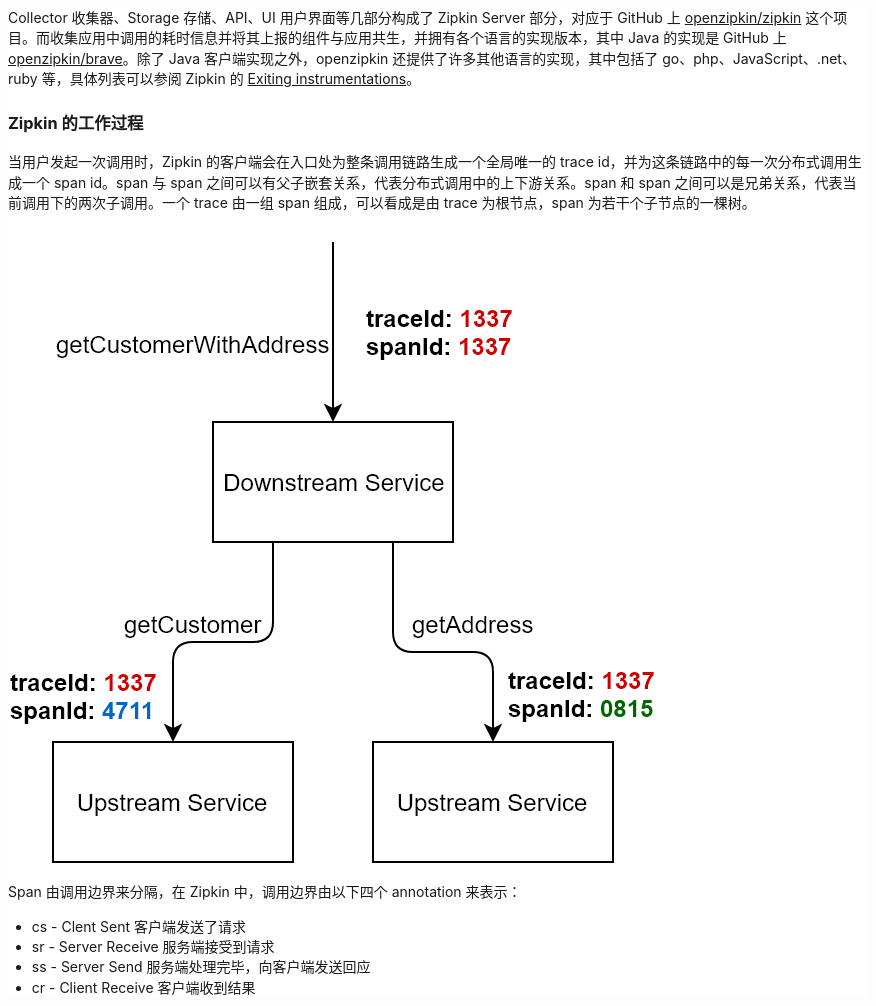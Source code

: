 Collector 收集器、Storage 存储、API、UI 用户界面等几部分构成了 Zipkin Server 部分，对应于 GitHub 上 [openzipkin/zipkin](https://github.com/openzipkin/zipkin) 这个项目。而收集应用中调用的耗时信息并将其上报的组件与应用共生，并拥有各个语言的实现版本，其中 Java 的实现是 GitHub 上 [openzipkin/brave](https://github.com/openzipkin/brave)。除了 Java 客户端实现之外，openzipkin 还提供了许多其他语言的实现，其中包括了 go、php、JavaScript、.net、ruby 等，具体列表可以参阅 Zipkin 的 [Exiting instrumentations](https://zipkin.io/pages/existing_instrumentations)。

### Zipkin 的工作过程

当用户发起一次调用时，Zipkin 的客户端会在入口处为整条调用链路生成一个全局唯一的 trace id，并为这条链路中的每一次分布式调用生成一个 span id。span 与 span 之间可以有父子嵌套关系，代表分布式调用中的上下游关系。span 和 span 之间可以是兄弟关系，代表当前调用下的两次子调用。一个 trace 由一组 span 组成，可以看成是由 trace 为根节点，span 为若干个子节点的一棵树。

![Related image](../../img/blog/trace-sample.png)

Span 由调用边界来分隔，在 Zipkin 中，调用边界由以下四个 annotation 来表示：

* cs - Clent Sent 客户端发送了请求
* sr - Server Receive 服务端接受到请求
* ss - Server Send 服务端处理完毕，向客户端发送回应
* cr - Client Receive 客户端收到结果
